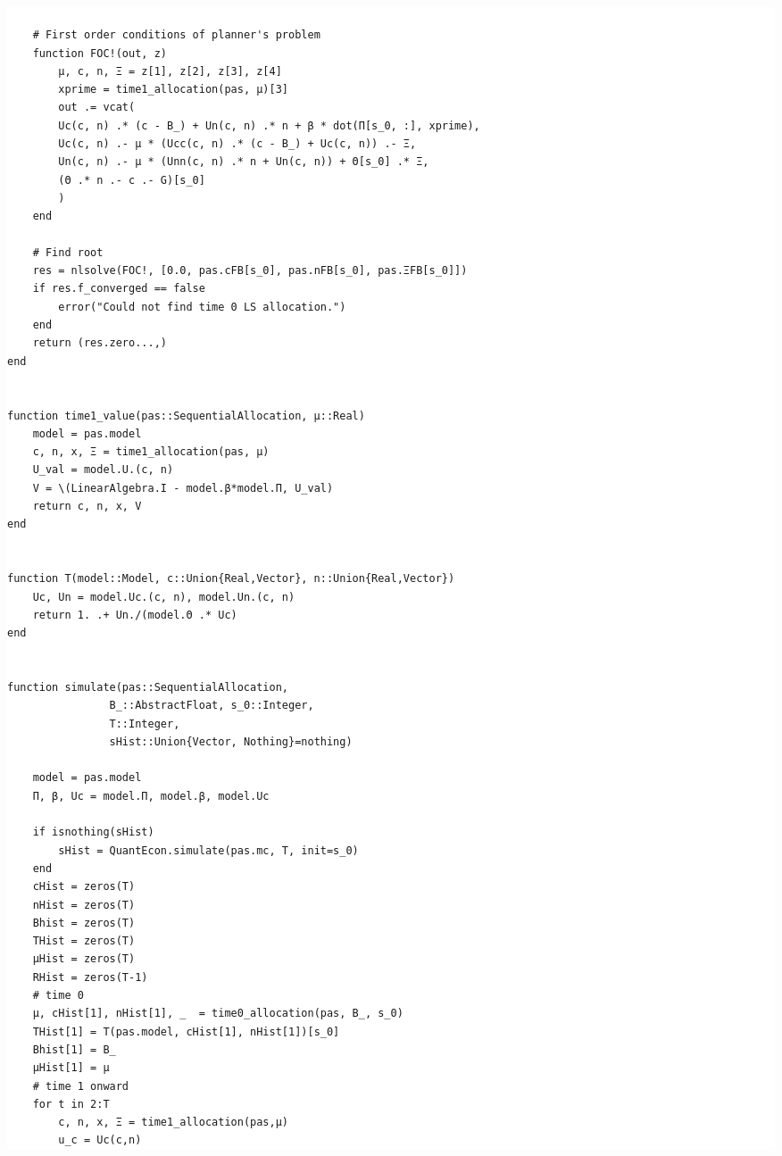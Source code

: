 ```{code-cell} julia

    # First order conditions of planner's problem
    function FOC!(out, z)
        μ, c, n, Ξ = z[1], z[2], z[3], z[4]
        xprime = time1_allocation(pas, μ)[3]
        out .= vcat(
        Uc(c, n) .* (c - B_) + Un(c, n) .* n + β * dot(Π[s_0, :], xprime),
        Uc(c, n) .- μ * (Ucc(c, n) .* (c - B_) + Uc(c, n)) .- Ξ,
        Un(c, n) .- μ * (Unn(c, n) .* n + Un(c, n)) + Θ[s_0] .* Ξ,
        (Θ .* n .- c .- G)[s_0]
        )
    end

    # Find root
    res = nlsolve(FOC!, [0.0, pas.cFB[s_0], pas.nFB[s_0], pas.ΞFB[s_0]])
    if res.f_converged == false
        error("Could not find time 0 LS allocation.")
    end
    return (res.zero...,)
end


function time1_value(pas::SequentialAllocation, μ::Real)
    model = pas.model
    c, n, x, Ξ = time1_allocation(pas, μ)
    U_val = model.U.(c, n)
    V = \(LinearAlgebra.I - model.β*model.Π, U_val)
    return c, n, x, V
end


function Τ(model::Model, c::Union{Real,Vector}, n::Union{Real,Vector})
    Uc, Un = model.Uc.(c, n), model.Un.(c, n)
    return 1. .+ Un./(model.Θ .* Uc)
end


function simulate(pas::SequentialAllocation,
                B_::AbstractFloat, s_0::Integer,
                T::Integer,
                sHist::Union{Vector, Nothing}=nothing)

    model = pas.model
    Π, β, Uc = model.Π, model.β, model.Uc

    if isnothing(sHist)
        sHist = QuantEcon.simulate(pas.mc, T, init=s_0)
    end
    cHist = zeros(T)
    nHist = zeros(T)
    Bhist = zeros(T)
    ΤHist = zeros(T)
    μHist = zeros(T)
    RHist = zeros(T-1)
    # time 0
    μ, cHist[1], nHist[1], _  = time0_allocation(pas, B_, s_0)
    ΤHist[1] = Τ(pas.model, cHist[1], nHist[1])[s_0]
    Bhist[1] = B_
    μHist[1] = μ
    # time 1 onward
    for t in 2:T
        c, n, x, Ξ = time1_allocation(pas,μ)
        u_c = Uc(c,n)
```

[^fn_a]: In an allocation that solves the Ramsey problem and that levies distorting
[^fn_b]: From the first-order conditions for the Ramsey
